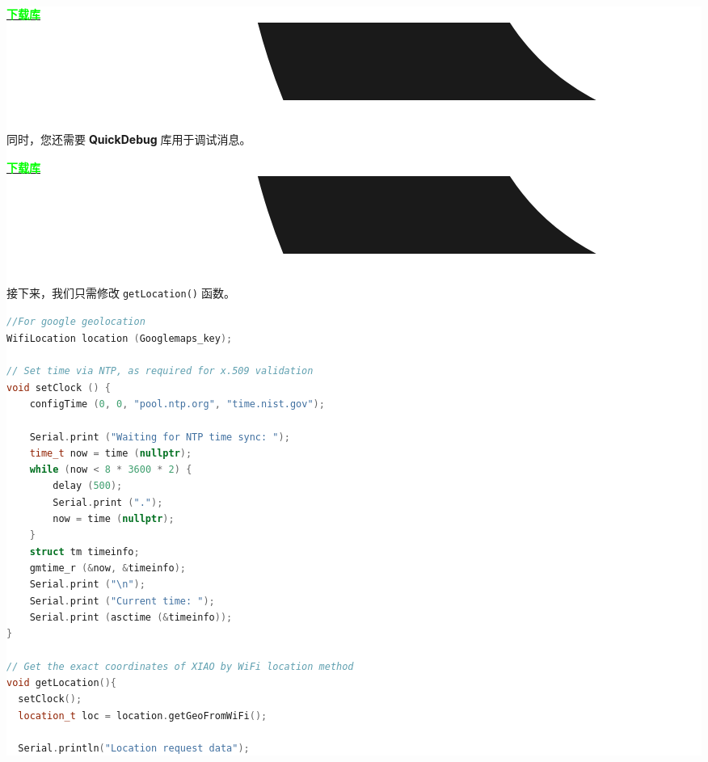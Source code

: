 <div class="github_container" style={{textAlign: 'center'}}>
    <a class="github_item" href="https://github.com/gmag11/WifiLocation/tree/master">
    <strong><span><font color={'FFFFFF'} size={"4"}> 下载库</font></span></strong> <svg aria-hidden="true" focusable="false" role="img" className="mr-2" viewBox="-3 10 9 1" width={16} height={16} fill="currentColor" style={{textAlign: 'center', display: 'inline-block', userSelect: 'none', verticalAlign: 'text-bottom', overflow: 'visible'}}><path d="M8 0c4.42 0 8 3.58 8 8a8.013 8.013 0 0 1-5.45 7.59c-.4.08-.55-.17-.55-.38 0-.27.01-1.13.01-2.2 0-.75-.25-1.23-.54-1.48 1.78-.2 3.65-.88 3.65-3.95 0-.88-.31-1.59-.82-2.15.08-.2.36-1.02-.08-2.12 0 0-.67-.22-2.2.82-.64-.18-1.32-.27-2-.27-.68 0-1.36.09-2 .27-1.53-1.03-2.2-.82-2.2-.82-.44 1.1-.16 1.92-.08 2.12-.51.56-.82 1.28-.82 2.15 0 3.06 1.86 3.75 3.64 3.95-.23.2-.44.55-.51 1.07-.46.21-1.61.55-2.33-.66-.15-.24-.6-.83-1.23-.82-.67.01-.27.38.01.53.34.19.73.9.82 1.13.16.45.68 1.31 2.69.94 0 .67.01 1.3.01 1.49 0 .21-.15.45-.55.38A7.995 7.995 0 0 1 0 8c0-4.42 3.58-8 8-8Z" /></svg>
    </a>
</div>

<br />

同时，您还需要 **QuickDebug** 库用于调试消息。

<div class="github_container" style={{textAlign: 'center'}}>
    <a class="github_item" href="https://github.com/gmag11/QuickDebug">
    <strong><span><font color={'FFFFFF'} size={"4"}> 下载库</font></span></strong> <svg aria-hidden="true" focusable="false" role="img" className="mr-2" viewBox="-3 10 9 1" width={16} height={16} fill="currentColor" style={{textAlign: 'center', display: 'inline-block', userSelect: 'none', verticalAlign: 'text-bottom', overflow: 'visible'}}><path d="M8 0c4.42 0 8 3.58 8 8a8.013 8.013 0 0 1-5.45 7.59c-.4.08-.55-.17-.55-.38 0-.27.01-1.13.01-2.2 0-.75-.25-1.23-.54-1.48 1.78-.2 3.65-.88 3.65-3.95 0-.88-.31-1.59-.82-2.15.08-.2.36-1.02-.08-2.12 0 0-.67-.22-2.2.82-.64-.18-1.32-.27-2-.27-.68 0-1.36.09-2 .27-1.53-1.03-2.2-.82-2.2-.82-.44 1.1-.16 1.92-.08 2.12-.51.56-.82 1.28-.82 2.15 0 3.06 1.86 3.75 3.64 3.95-.23.2-.44.55-.51 1.07-.46.21-1.61.55-2.33-.66-.15-.24-.6-.83-1.23-.82-.67.01-.27.38.01.53.34.19.73.9.82 1.13.16.45.68 1.31 2.69.94 0 .67.01 1.3.01 1.49 0 .21-.15.45-.55.38A7.995 7.995 0 0 1 0 8c0-4.42 3.58-8 8-8Z" /></svg>
    </a>
</div>

<br />

接下来，我们只需修改 `getLocation()` 函数。

```cpp
//For google geolocation
WifiLocation location (Googlemaps_key);

// Set time via NTP, as required for x.509 validation
void setClock () {
    configTime (0, 0, "pool.ntp.org", "time.nist.gov");

    Serial.print ("Waiting for NTP time sync: ");
    time_t now = time (nullptr);
    while (now < 8 * 3600 * 2) {
        delay (500);
        Serial.print (".");
        now = time (nullptr);
    }
    struct tm timeinfo;
    gmtime_r (&now, &timeinfo);
    Serial.print ("\n");
    Serial.print ("Current time: ");
    Serial.print (asctime (&timeinfo));
}

// Get the exact coordinates of XIAO by WiFi location method
void getLocation(){
  setClock();
  location_t loc = location.getGeoFromWiFi();

  Serial.println("Location request data");
```